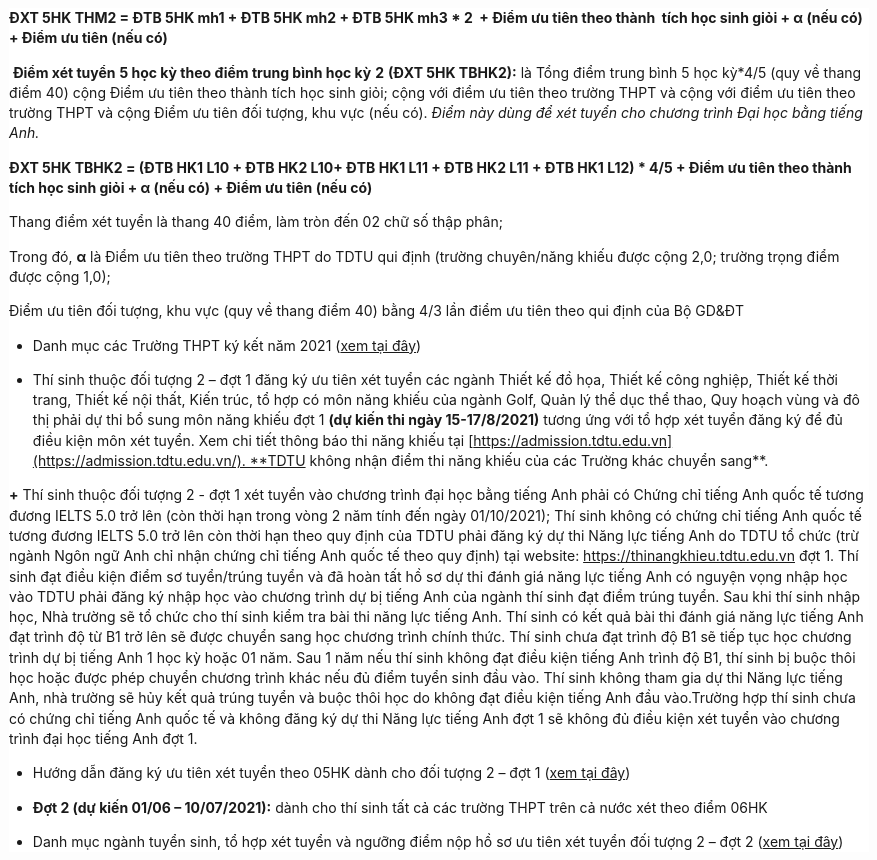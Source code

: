 **ĐXT 5HK THM2 = ĐTB 5HK mh1 + ĐTB 5HK mh2 + ĐTB 5HK mh3 * 2  + Điểm ưu tiên theo thành  tích học sinh giỏi + α (nếu có) + Điểm ưu tiên (nếu có)**

 **Điểm xét tuyển** **5 học kỳ theo điểm trung bình học kỳ** **2** **(ĐXT 5HK TBHK****2****):** là Tổng điểm trung bình 5 học kỳ*4/5 (quy về thang điểm 40) cộng Điểm ưu tiên theo thành tích học sinh giỏi; cộng với điểm ưu tiên theo trường THPT và cộng với điểm ưu tiên theo trường THPT và cộng Điểm ưu tiên đối tượng, khu vực (nếu có). _Điểm này dùng để xét tuyển cho chương trình Đại học bằng tiếng Anh._

**ĐXT 5HK TBHK2 = (ĐTB HK1 L10 + ĐTB HK2 L10+ ĐTB HK1 L11 + ĐTB HK2 L11 + ĐTB HK1 L12) * 4/5 + Điểm ưu tiên theo thành tích học sinh giỏi + α (nếu có) + Điểm ưu tiên (nếu có)**

Thang điểm xét tuyển là thang 40 điểm, làm tròn đến 02 chữ số thập phân;

Trong đó, **α** là Điểm ưu tiên theo trường THPT do TDTU qui định (trường chuyên/năng khiếu được cộng 2,0; trường trọng điểm được cộng 1,0);

Điểm ưu tiên đối tượng, khu vực (quy về thang điểm 40) bằng 4/3 lần điểm ưu tiên theo qui định của Bộ GD&ĐT

+ Danh mục các Trường THPT ký kết năm 2021 ([xem tại đây](https://tracuutruongkyket.tdtu.edu.vn/))

+ Thí sinh thuộc đối tượng 2 – đợt 1 đăng ký ưu tiên xét tuyển các ngành Thiết kế đồ họa, Thiết kế công nghiệp, Thiết kế thời trang, Thiết kế nội thất, Kiến trúc, tổ hợp có môn năng khiếu của ngành Golf, Quản lý thể dục thể thao, Quy hoạch vùng và đô thị phải dự thi bổ sung môn năng khiếu đợt 1 **(dự kiến thi ngày 15-17/8/2021)** tương ứng với tổ hợp xét tuyển đăng ký để đủ điều kiện môn xét tuyển. Xem chi tiết thông báo thi năng khiếu tại [https://admission.tdtu.edu.vn](https://admission.tdtu.edu.vn/). **TDTU không nhận điểm thi năng khiếu của các Trường khác chuyển sang**.

**+** Thí sinh thuộc đối tượng 2 - đợt 1 xét tuyển vào chương trình đại học bằng tiếng Anh phải có Chứng chỉ tiếng Anh quốc tế tương đương IELTS 5.0 trở lên (còn thời hạn trong vòng 2 năm tính đến ngày 01/10/2021); Thí sinh không có chứng chỉ tiếng Anh quốc tế tương đương IELTS 5.0 trở lên còn thời hạn theo quy định của TDTU phải đăng ký dự thi Năng lực tiếng Anh do TDTU tổ chức (trừ ngành Ngôn ngữ Anh chỉ nhận chứng chỉ tiếng Anh quốc tế theo quy định) tại website: https://thinangkhieu.tdtu.edu.vn đợt 1. Thí sinh đạt điều kiện điểm sơ tuyển/trúng tuyển và đã hoàn tất hồ sơ dự thi đánh giá năng lực tiếng Anh có nguyện vọng nhập học vào TDTU phải đăng ký nhập học vào chương trình dự bị tiếng Anh của ngành thí sinh đạt điểm trúng tuyển. Sau khi thí sinh nhập học, Nhà trường sẽ tổ chức cho thí sinh kiểm tra bài thi năng lực tiếng Anh. Thí sinh có kết quả bài thi đánh giá năng lực tiếng Anh đạt trình độ từ B1 trở lên sẽ được chuyển sang học chương trình chính thức. Thí sinh chưa đạt trình độ B1 sẽ tiếp tục học chương trình dự bị tiếng Anh 1 học kỳ hoặc 01 năm. Sau 1 năm nếu thí sinh không đạt điều kiện tiếng Anh trình độ B1, thí sinh bị buộc thôi học hoặc được phép chuyển chương trình khác nếu đủ điểm tuyển sinh đầu vào. Thí sinh không tham gia dự thi Năng lực tiếng Anh, nhà trường sẽ hủy kết quả trúng tuyển và buộc thôi học do không đạt điều kiện tiếng Anh đầu vào.Trường hợp thí sinh chưa có chứng chỉ tiếng Anh quốc tế và không đăng ký dự thi Năng lực tiếng Anh đợt 1 sẽ không đủ điều kiện xét tuyển vào chương trình đại học tiếng Anh đợt 1.

+ Hướng dẫn đăng ký ưu tiên xét tuyển theo 05HK dành cho đối tượng 2 – đợt 1 ([xem tại đây](https://admission.tdtu.edu.vn/sites/admission/files/Tuyen-sinh/2021/De-an-tuyen-sinh/11.Huong-dan-chi-tiet-xet-tuyen-05HK-2021.pdf))

- **Đợt 2 (dự kiến 01/06 – 10/07/2021):** dành cho thí sinh tất cả các trường THPT trên cả nước xét theo điểm 06HK

+ Danh mục ngành tuyển sinh, tổ hợp xét tuyển và ngưỡng điểm nộp hồ sơ ưu tiên xét tuyển đối tượng 2 – đợt 2 ([xem tại đây](https://admission.tdtu.edu.vn/sites/admission/files/Tuyen-sinh/2021/De-an-tuyen-sinh/27.Quy-dinh-nguong-diem-utxt-DT2-Dot2-2021.pdf))
